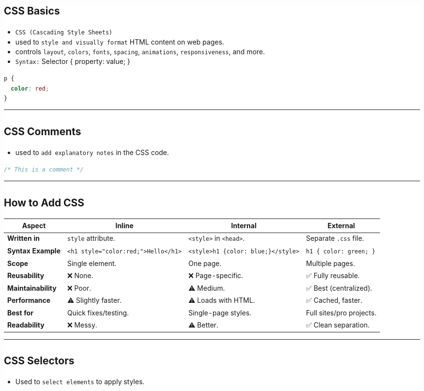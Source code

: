 ## CSS Basics

- `CSS (Cascading Style Sheets)`
- used to `style and visually format` HTML content on web pages.
- controls `layout`, `colors`, `fonts`, `spacing`, `animations`, `responsiveness`, and more.
- `Syntax:` Selector { property: value; }

```css
p {
  color: red;
}
```

---

## CSS Comments

- used to `add explanatory notes` in the CSS code.

```css
/* This is a comment */
```

---

## How to Add CSS

| **Aspect**          | **Inline**                          | **Internal**                       | **External**             |
| ------------------- | ----------------------------------- | ---------------------------------- | ------------------------ |
| **Written in**      | `style` attribute.                  | `<style>` in `<head>`.             | Separate `.css` file.    |
| **Syntax Example**  | `<h1 style="color:red;">Hello</h1>` | `<style>h1 {color: blue;}</style>` | `h1 { color: green; }`   |
| **Scope**           | Single element.                     | One page.                          | Multiple pages.          |
| **Reusability**     | ❌ None.                            | ❌ Page-specific.                  | ✅ Fully reusable.       |
| **Maintainability** | ❌ Poor.                            | ⚠️ Medium.                         | ✅ Best (centralized).   |
| **Performance**     | ⚠️ Slightly faster.                 | ⚠️ Loads with HTML.                | ✅ Cached, faster.       |
| **Best for**        | Quick fixes/testing.                | Single-page styles.                | Full sites/pro projects. |
| **Readability**     | ❌ Messy.                           | ⚠️ Better.                         | ✅ Clean separation.     |

---

## CSS Selectors

- Used to `select elements` to apply styles.
